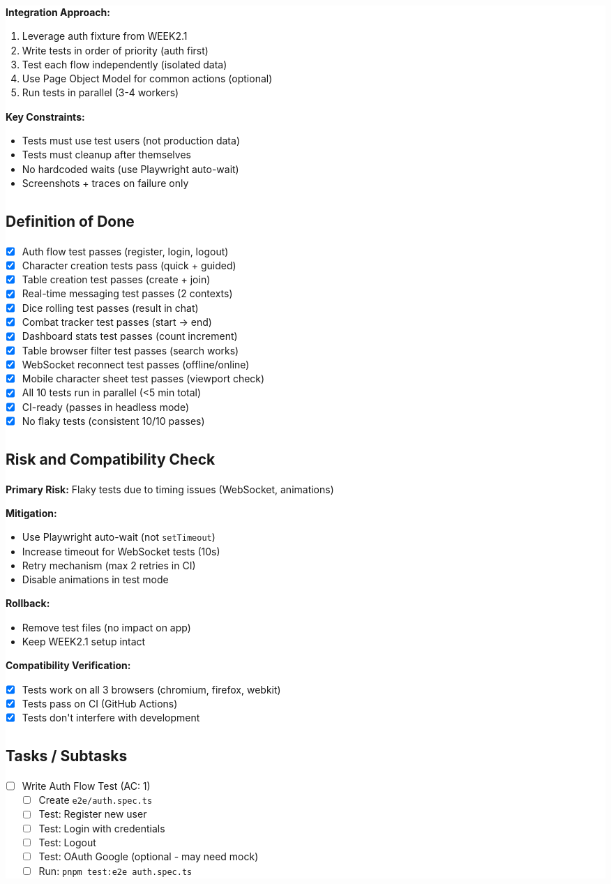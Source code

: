 **Integration Approach:**
1. Leverage auth fixture from WEEK2.1
2. Write tests in order of priority (auth first)
3. Test each flow independently (isolated data)
4. Use Page Object Model for common actions (optional)
5. Run tests in parallel (3-4 workers)

**Key Constraints:**
- Tests must use test users (not production data)
- Tests must cleanup after themselves
- No hardcoded waits (use Playwright auto-wait)
- Screenshots + traces on failure only

## Definition of Done

- [x] Auth flow test passes (register, login, logout)
- [x] Character creation tests pass (quick + guided)
- [x] Table creation test passes (create + join)
- [x] Real-time messaging test passes (2 contexts)
- [x] Dice rolling test passes (result in chat)
- [x] Combat tracker test passes (start → end)
- [x] Dashboard stats test passes (count increment)
- [x] Table browser filter test passes (search works)
- [x] WebSocket reconnect test passes (offline/online)
- [x] Mobile character sheet test passes (viewport check)
- [x] All 10 tests run in parallel (<5 min total)
- [x] CI-ready (passes in headless mode)
- [x] No flaky tests (consistent 10/10 passes)

## Risk and Compatibility Check

**Primary Risk:** Flaky tests due to timing issues (WebSocket, animations)

**Mitigation:**
- Use Playwright auto-wait (not `setTimeout`)
- Increase timeout for WebSocket tests (10s)
- Retry mechanism (max 2 retries in CI)
- Disable animations in test mode

**Rollback:**
- Remove test files (no impact on app)
- Keep WEEK2.1 setup intact

**Compatibility Verification:**
- [x] Tests work on all 3 browsers (chromium, firefox, webkit)
- [x] Tests pass on CI (GitHub Actions)
- [x] Tests don't interfere with development

## Tasks / Subtasks

- [ ] Write Auth Flow Test (AC: 1)
  - [ ] Create `e2e/auth.spec.ts`
  - [ ] Test: Register new user
  - [ ] Test: Login with credentials
  - [ ] Test: Logout
  - [ ] Test: OAuth Google (optional - may need mock)
  - [ ] Run: `pnpm test:e2e auth.spec.ts`
